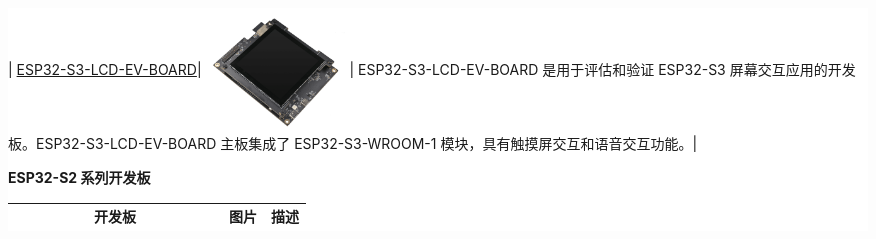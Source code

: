 | [ESP32-S3-LCD-EV-BOARD](https://docs.espressif.com/projects/esp-dev-kits/zh_CN/latest/esp32s3/esp32-s3-lcd-ev-board/index.html)| [<img src="docs/_static/esp32-s3-lcd-ev-board/ESP32-S3-LCD-EV-Board_480x480.png" alt ="ESP32-S3-LCD-EV-BOARD" align="center" width=140/>](https://docs.espressif.com/projects/esp-dev-kits/zh_CN/latest/esp32s3/esp32-s3-lcd-ev-board/index.html) | ESP32-S3-LCD-EV-BOARD 是用于评估和验证 ESP32-S3 屏幕交互应用的开发板。ESP32-S3-LCD-EV-BOARD 主板集成了 ESP32-S3-WROOM-1 模块，具有触摸屏交互和语音交互功能。|

**ESP32-S2 系列开发板**

|<div style="width: 150pt">开发板</div>|图片|描述|
|:----:|:----:|:----|